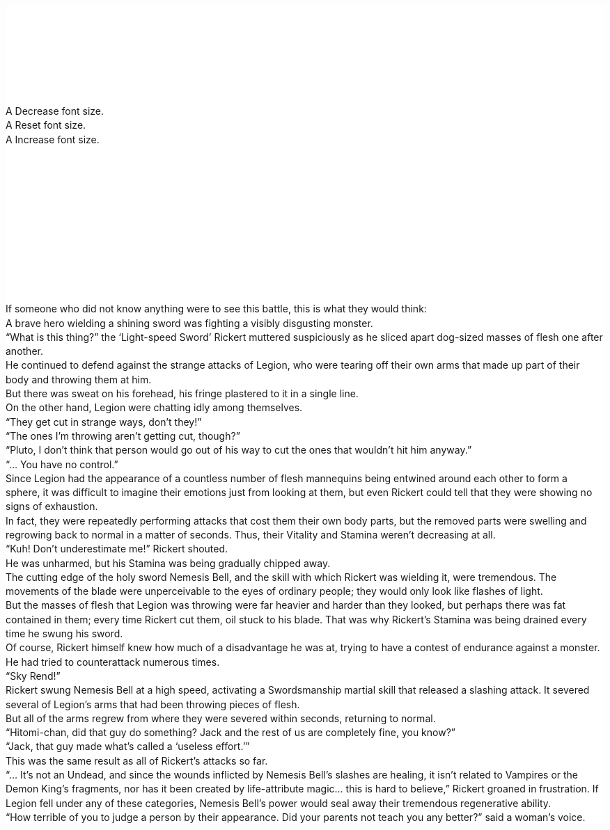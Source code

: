 <br/>
<br/>
<br/>
<br/>
<br/>
<br/>
<br/>
A Decrease font size.<br/>
A Reset font size.<br/>
A Increase font size.<br/>
<br/>
<br/>
<br/>
<br/>
<br/>
<br/>
<br/>
<br/>
<br/>
<br/>
<br/>
If someone who did not know anything were to see this battle, this is what they would think:<br/>
A brave hero wielding a shining sword was fighting a visibly disgusting monster.<br/>
“What is this thing?” the ‘Light-speed Sword’ Rickert muttered suspiciously as he sliced apart dog-sized masses of flesh one after another.<br/>
He continued to defend against the strange attacks of Legion, who were tearing off their own arms that made up part of their body and throwing them at him.<br/>
But there was sweat on his forehead, his fringe plastered to it in a single line.<br/>
On the other hand, Legion were chatting idly among themselves.<br/>
“They get cut in strange ways, don’t they!”<br/>
“The ones I’m throwing aren’t getting cut, though?”<br/>
“Pluto, I don’t think that person would go out of his way to cut the ones that wouldn’t hit him anyway.”<br/>
“… You have no control.”<br/>
Since Legion had the appearance of a countless number of flesh mannequins being entwined around each other to form a sphere, it was difficult to imagine their emotions just from looking at them, but even Rickert could tell that they were showing no signs of exhaustion.<br/>
In fact, they were repeatedly performing attacks that cost them their own body parts, but the removed parts were swelling and regrowing back to normal in a matter of seconds. Thus, their Vitality and Stamina weren’t decreasing at all.<br/>
“Kuh! Don’t underestimate me!” Rickert shouted.<br/>
He was unharmed, but his Stamina was being gradually chipped away.<br/>
The cutting edge of the holy sword Nemesis Bell, and the skill with which Rickert was wielding it, were tremendous. The movements of the blade were unperceivable to the eyes of ordinary people; they would only look like flashes of light.<br/>
But the masses of flesh that Legion was throwing were far heavier and harder than they looked, but perhaps there was fat contained in them; every time Rickert cut them, oil stuck to his blade. That was why Rickert’s Stamina was being drained every time he swung his sword.<br/>
Of course, Rickert himself knew how much of a disadvantage he was at, trying to have a contest of endurance against a monster. He had tried to counterattack numerous times.<br/>
“Sky Rend!”<br/>
Rickert swung Nemesis Bell at a high speed, activating a Swordsmanship martial skill that released a slashing attack. It severed several of Legion’s arms that had been throwing pieces of flesh.<br/>
But all of the arms regrew from where they were severed within seconds, returning to normal.<br/>
“Hitomi-chan, did that guy do something? Jack and the rest of us are completely fine, you know?”<br/>
“Jack, that guy made what’s called a ‘useless effort.’”<br/>
This was the same result as all of Rickert’s attacks so far.<br/>
“… It’s not an Undead, and since the wounds inflicted by Nemesis Bell’s slashes are healing, it isn’t related to Vampires or the Demon King’s fragments, nor has it been created by life-attribute magic… this is hard to believe,” Rickert groaned in frustration. If Legion fell under any of these categories, Nemesis Bell’s power would seal away their tremendous regenerative ability.<br/>
“How terrible of you to judge a person by their appearance. Did your parents not teach you any better?” said a woman’s voice.<br/>